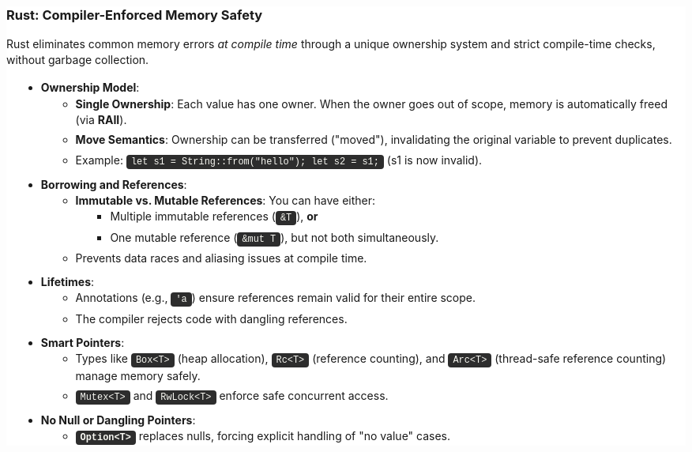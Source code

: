 <h3 style="margin-bottom: 10px;">Rust: Compiler-Enforced Memory Safety</h3>
<p style="margin-bottom: 15px;">Rust eliminates common memory errors <em>at compile time</em> through a unique ownership system and strict compile-time checks, without garbage collection.</p>

<ul style="list-style-type: disc; margin-left: 20px; margin-bottom: 20px;">
    <li style="margin-bottom: 10px;"><strong>Ownership Model</strong>:
        <ul style="list-style-type: circle; margin-left: 20px;">
            <li style="margin-bottom: 5px;"><strong>Single Ownership</strong>: Each value has one owner. When the owner goes out of scope, memory is automatically freed (via <strong>RAII</strong>).</li>
            <li style="margin-bottom: 5px;"><strong>Move Semantics</strong>: Ownership can be transferred ("moved"), invalidating the original variable to prevent duplicates.</li>
            <li style="margin-bottom: 5px;">Example: <code style="background-color: #2d2d2d; color: #f8f8f2; padding: 2px 6px; border-radius: 4px; font-family: 'Courier New', Courier, monospace;">let s1 = String::from("hello"); let s2 = s1;</code> (s1 is now invalid).</li>
        </ul>
    </li>
    <li style="margin-bottom: 10px;"><strong>Borrowing and References</strong>:
        <ul style="list-style-type: circle; margin-left: 20px;">
            <li style="margin-bottom: 5px;"><strong>Immutable vs. Mutable References</strong>: You can have either:
                <ul style="list-style-type: square; margin-left: 20px;">
                    <li style="margin-bottom: 5px;">Multiple immutable references (<code style="background-color: #2d2d2d; color: #f8f8f2; padding: 2px 6px; border-radius: 4px; font-family: 'Courier New', Courier, monospace;">&T</code>), <strong>or</strong></li>
                    <li style="margin-bottom: 5px;">One mutable reference (<code style="background-color: #2d2d2d; color: #f8f8f2; padding: 2px 6px; border-radius: 4px; font-family: 'Courier New', Courier, monospace;">&mut T</code>), but not both simultaneously.</li>
                </ul>
            </li>
            <li style="margin-bottom: 5px;">Prevents data races and aliasing issues at compile time.</li>
        </ul>
    </li>
    <li style="margin-bottom: 10px;"><strong>Lifetimes</strong>:
        <ul style="list-style-type: circle; margin-left: 20px;">
            <li style="margin-bottom: 5px;">Annotations (e.g., <code style="background-color: #2d2d2d; color: #f8f8f2; padding: 2px 6px; border-radius: 4px; font-family: 'Courier New', Courier, monospace;">'a</code>) ensure references remain valid for their entire scope.</li>
            <li style="margin-bottom: 5px;">The compiler rejects code with dangling references.</li>
        </ul>
    </li>
    <li style="margin-bottom: 10px;"><strong>Smart Pointers</strong>:
        <ul style="list-style-type: circle; margin-left: 20px;">
            <li style="margin-bottom: 5px;">Types like <code style="background-color: #2d2d2d; color: #f8f8f2; padding: 2px 6px; border-radius: 4px; font-family: 'Courier New', Courier, monospace;">Box&lt;T&gt;</code> (heap allocation), <code style="background-color: #2d2d2d; color: #f8f8f2; padding: 2px 6px; border-radius: 4px; font-family: 'Courier New', Courier, monospace;">Rc&lt;T&gt;</code> (reference counting), and <code style="background-color: #2d2d2d; color: #f8f8f2; padding: 2px 6px; border-radius: 4px; font-family: 'Courier New', Courier, monospace;">Arc&lt;T&gt;</code> (thread-safe reference counting) manage memory safely.</li>
            <li style="margin-bottom: 5px;"><code style="background-color: #2d2d2d; color: #f8f8f2; padding: 2px 6px; border-radius: 4px; font-family: 'Courier New', Courier, monospace;">Mutex&lt;T&gt;</code> and <code style="background-color: #2d2d2d; color: #f8f8f2; padding: 2px 6px; border-radius: 4px; font-family: 'Courier New', Courier, monospace;">RwLock&lt;T&gt;</code> enforce safe concurrent access.</li>
        </ul>
    </li>
    <li style="margin-bottom: 10px;"><strong>No Null or Dangling Pointers</strong>:
        <ul style="list-style-type: circle; margin-left: 20px;">
            <li style="margin-bottom: 5px;"><strong><code style="background-color: #2d2d2d; color: #f8f8f2; padding: 2px 6px; border-radius: 4px; font-family: 'Courier New', Courier, monospace;">Option&lt;T&gt;</code></strong> replaces nulls, forcing explicit handling of "no value" cases.</li>